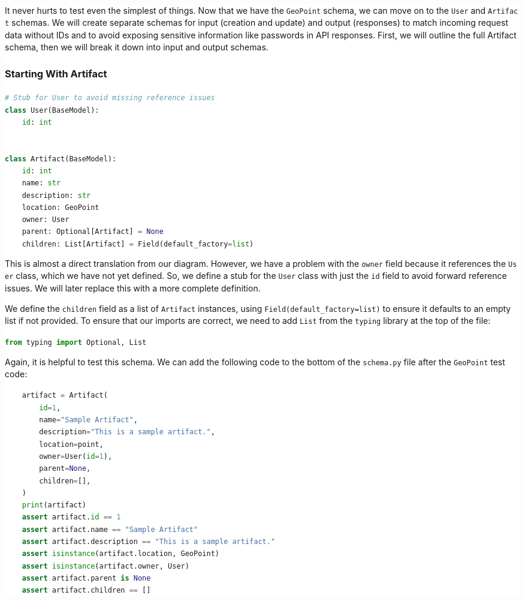 It never hurts to test even the simplest of things. Now that we have the `GeoPoint` schema, we can move on to the `User` and `Artifact` schemas. We will create separate schemas for input (creation and update) and output (responses) to match incoming request data without IDs and to avoid exposing sensitive information like passwords in API responses. First, we will outline the full Artifact schema, then we will break it down into input and output schemas.

### Starting With Artifact

```python
# Stub for User to avoid missing reference issues
class User(BaseModel):
    id: int


class Artifact(BaseModel):
    id: int
    name: str
    description: str
    location: GeoPoint
    owner: User
    parent: Optional[Artifact] = None
    children: List[Artifact] = Field(default_factory=list)
```

This is almost a direct translation from our diagram. However, we have a problem with the `owner` field because it references the `User` class, which we have not yet defined. So, we define a stub for the `User` class with just the `id` field to avoid forward reference issues. We will later replace this with a more complete definition.

We define the `children` field as a list of `Artifact` instances, using `Field(default_factory=list)` to ensure it defaults to an empty list if not provided. To ensure that our imports are correct, we need to add `List` from the `typing` library at the top of the file:

```python
from typing import Optional, List
```

Again, it is helpful to test this schema. We can add the following code to the bottom of the `schema.py` file after the `GeoPoint` test code:

```python
    artifact = Artifact(
        id=1,
        name="Sample Artifact",
        description="This is a sample artifact.",
        location=point,
        owner=User(id=1),
        parent=None,
        children=[],
    )
    print(artifact)
    assert artifact.id == 1
    assert artifact.name == "Sample Artifact"
    assert artifact.description == "This is a sample artifact."
    assert isinstance(artifact.location, GeoPoint)
    assert isinstance(artifact.owner, User)
    assert artifact.parent is None
    assert artifact.children == []
```
